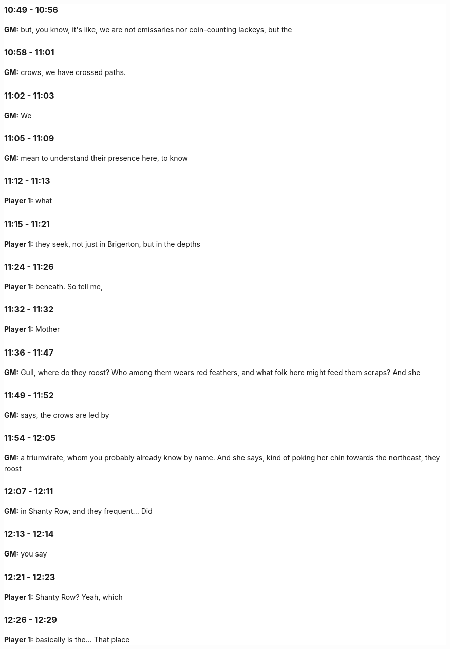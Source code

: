 ### 10:49 - 10:56
**GM:** but, you know, it's like, we are not emissaries nor coin-counting lackeys, but the

### 10:58 - 11:01
**GM:** crows, we have crossed paths.

### 11:02 - 11:03
**GM:** We

### 11:05 - 11:09
**GM:** mean to understand their presence here, to know

### 11:12 - 11:13
**Player 1:** what

### 11:15 - 11:21
**Player 1:** they seek, not just in Brigerton, but in the depths

### 11:24 - 11:26
**Player 1:** beneath. So tell me,

### 11:32 - 11:32
**Player 1:** Mother

### 11:36 - 11:47
**GM:** Gull, where do they roost? Who among them wears red feathers, and what folk here might feed them scraps? And she

### 11:49 - 11:52
**GM:** says, the crows are led by

### 11:54 - 12:05
**GM:** a triumvirate, whom you probably already know by name. And she says, kind of poking her chin towards the northeast, they roost

### 12:07 - 12:11
**GM:** in Shanty Row, and they frequent... Did

### 12:13 - 12:14
**GM:** you say

### 12:21 - 12:23
**Player 1:** Shanty Row? Yeah, which

### 12:26 - 12:29
**Player 1:** basically is the... That place
